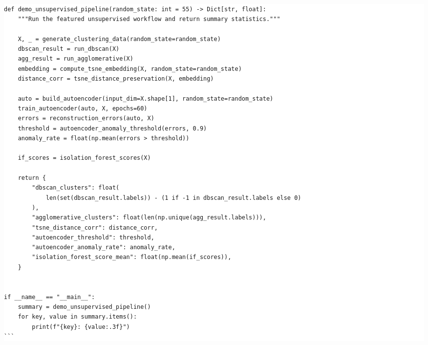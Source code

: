
    def demo_unsupervised_pipeline(random_state: int = 55) -> Dict[str, float]:
        """Run the featured unsupervised workflow and return summary statistics."""

        X, _ = generate_clustering_data(random_state=random_state)
        dbscan_result = run_dbscan(X)
        agg_result = run_agglomerative(X)
        embedding = compute_tsne_embedding(X, random_state=random_state)
        distance_corr = tsne_distance_preservation(X, embedding)

        auto = build_autoencoder(input_dim=X.shape[1], random_state=random_state)
        train_autoencoder(auto, X, epochs=60)
        errors = reconstruction_errors(auto, X)
        threshold = autoencoder_anomaly_threshold(errors, 0.9)
        anomaly_rate = float(np.mean(errors > threshold))

        if_scores = isolation_forest_scores(X)

        return {
            "dbscan_clusters": float(
                len(set(dbscan_result.labels)) - (1 if -1 in dbscan_result.labels else 0)
            ),
            "agglomerative_clusters": float(len(np.unique(agg_result.labels))),
            "tsne_distance_corr": distance_corr,
            "autoencoder_threshold": threshold,
            "autoencoder_anomaly_rate": anomaly_rate,
            "isolation_forest_score_mean": float(np.mean(if_scores)),
        }


    if __name__ == "__main__":
        summary = demo_unsupervised_pipeline()
        for key, value in summary.items():
            print(f"{key}: {value:.3f}")
    ```
